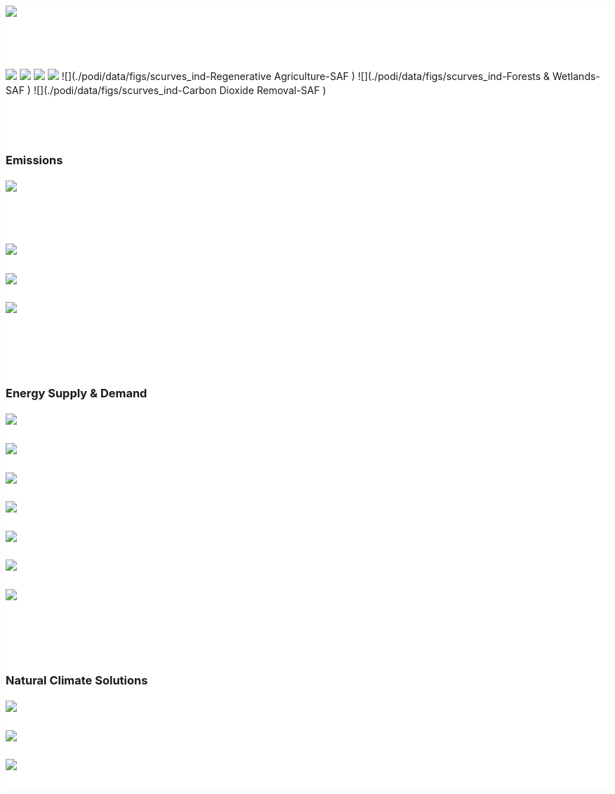 ![](./podi/data/figs/scurves-SAF )

<br/><br/>

![](./podi/data/figs/scurves_ind-Grid-SAF )
![](./podi/data/figs/scurves_ind-Transport-SAF )
![](./podi/data/figs/scurves_ind-Buildings-SAF )
![](./podi/data/figs/scurves_ind-Industry-SAF )
![](./podi/data/figs/scurves_ind-Regenerative Agriculture-SAF )
![](./podi/data/figs/scurves_ind-Forests & Wetlands-SAF )
![](./podi/data/figs/scurves_ind-Carbon Dioxide Removal-SAF )

<br/><br/>

### Emissions

![](./podi/data/figs/mitigationwedges-SAF )

<br/><br/>

![](./podi/data/figs/emissions-ffi_emissions-SAF )<br/><br/>
![](./podi/data/figs/emissions-CH4_emissions-SAF )<br/><br/>
![](./podi/data/figs/emissions-N2O_emissions-SAF )<br/><br/>

<br/><br/>

### Energy Supply & Demand

![](./podi/data/figs/energydemand_pathway-SAF )<br/><br/>
![](./podi/data/figs/energysupply_pathway-SAF )<br/><br/>
![](./podi/data/figs/electricity_pathway-SAF )<br/><br/>
![](./podi/data/figs/elecbysector_pathway-SAF )<br/><br/>
![](./podi/data/figs/buildings_pathway-SAF )<br/><br/>
![](./podi/data/figs/industry_pathway-SAF )<br/><br/>
![](./podi/data/figs/transport_pathway-SAF )<br/><br/>

<br/><br/>

### Natural Climate Solutions

![](./podi/data/figs/ra_pathway-SAF )<br/><br/>
![](./podi/data/figs/fw_pathway-SAF )<br/><br/>
![](./podi/data/figs/afolu_pathway-SAF )<br/><br/>
